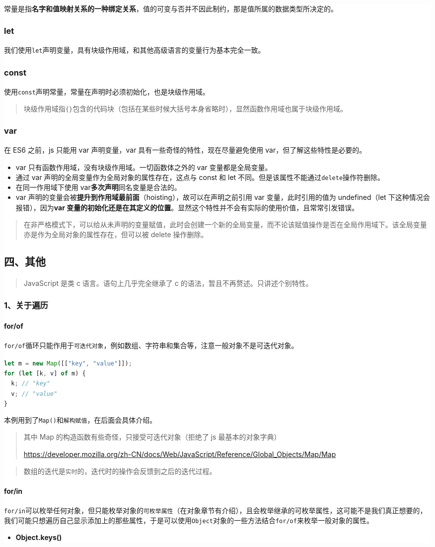 常量是指**名字和值映射关系的一种绑定关系**，值的可变与否并不因此制约，那是值所属的数据类型所决定的。

### let

我们使用`let`声明变量，具有块级作用域，和其他高级语言的变量行为基本完全一致。

### const

使用`const`声明常量，常量在声明时必须初始化，也是块级作用域。

> 块级作用域指`{}`包含的代码块（包括在某些时候大括号本身省略时），显然函数作用域也属于块级作用域。

### var

在 ES6 之前，js 只能用 var 声明变量，var 具有一些奇怪的特性，现在尽量避免使用 var，但了解这些特性是必要的。

- var 只有函数作用域，没有块级作用域。一切函数体之外的 var 变量都是全局变量。
- 通过 var 声明的全局变量作为全局对象的属性存在，这点与 const 和 let 不同。但是该属性不能通过`delete`操作符删除。
- 在同一作用域下使用 var**多次声明**同名变量是合法的。
- var 声明的变量会被**提升到作用域最前面**（hoisting），故可以在声明之前引用 var 变量，此时引用的值为 undefined（let 下这种情况会报错），因为**var 变量的初始化还是在其定义的位置**。显然这个特性并不会有实际的使用价值，且常常引发错误。

> 在非严格模式下，可以给从未声明的变量赋值，此时会创建一个新的全局变量，而不论该赋值操作是否在全局作用域下。该全局变量亦是作为全局对象的属性存在，但可以被 delete 操作删除。

## 四、其他

> JavaScript 是类 c 语言。语句上几乎完全继承了 c 的语法，暂且不再赘述。只讲述个别特性。

### 1、关于遍历

#### for/of

`for/of`循环只能作用于`可迭代对象`，例如数组、字符串和集合等，注意一般对象不是可迭代对象。

```js
let m = new Map([["key", "value"]]);
for (let [k, v] of m) {
  k; // "key"
  v; // "value"
}
```

本例用到了`Map()`和`解构赋值`，在后面会具体介绍。

> 其中 Map 的构造函数有些奇怪，只接受可迭代对象（拒绝了 js 最基本的对象字典）
>
> https://developer.mozilla.org/zh-CN/docs/Web/JavaScript/Reference/Global_Objects/Map/Map

> 数组的迭代是`实时`的，迭代时的操作会反馈到之后的迭代过程。

#### for/in

`for/in`可以枚举任何对象，但只能枚举对象的`可枚举属性`（在对象章节有介绍），且会枚举继承的可枚举属性，这可能不是我们真正想要的，我们可能只想遍历自己显示添加上的那些属性，于是可以使用`Object`对象的一些方法结合`for/of`来枚举一般对象的属性。

- **Object.keys()**
